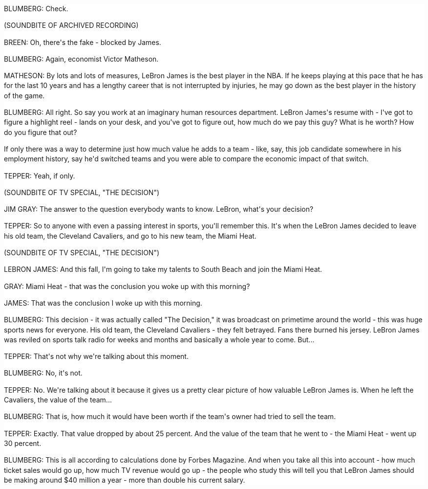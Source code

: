 BLUMBERG: Check.

(SOUNDBITE OF ARCHIVED RECORDING)

BREEN: Oh, there's the fake - blocked by James.

BLUMBERG: Again, economist Victor Matheson.

MATHESON: By lots and lots of measures, LeBron James is the best player in the NBA. If he keeps playing at this pace that he has for the last 10 years and has a lengthy career that is not interrupted by injuries, he may go down as the best player in the history of the game.

BLUMBERG: All right. So say you work at an imaginary human resources department. LeBron James's resume with - I've got to figure a highlight reel - lands on your desk, and you've got to figure out, how much do we pay this guy? What is he worth? How do you figure that out?

If only there was a way to determine just how much value he adds to a team - like, say, this job candidate somewhere in his employment history, say he'd switched teams and you were able to compare the economic impact of that switch.

TEPPER: Yeah, if only.

(SOUNDBITE OF TV SPECIAL, "THE DECISION")

JIM GRAY: The answer to the question everybody wants to know. LeBron, what's your decision?

TEPPER: So to anyone with even a passing interest in sports, you'll remember this. It's when the LeBron James decided to leave his old team, the Cleveland Cavaliers, and go to his new team, the Miami Heat.

(SOUNDBITE OF TV SPECIAL, "THE DECISION")

LEBRON JAMES: And this fall, I'm going to take my talents to South Beach and join the Miami Heat.

GRAY: Miami Heat - that was the conclusion you woke up with this morning?

JAMES: That was the conclusion I woke up with this morning.

BLUMBERG: This decision - it was actually called "The Decision," it was broadcast on primetime around the world - this was huge sports news for everyone. His old team, the Cleveland Cavaliers - they felt betrayed. Fans there burned his jersey. LeBron James was reviled on sports talk radio for weeks and months and basically a whole year to come. But...

TEPPER: That's not why we're talking about this moment.

BLUMBERG: No, it's not.

TEPPER: No. We're talking about it because it gives us a pretty clear picture of how valuable LeBron James is. When he left the Cavaliers, the value of the team...

BLUMBERG: That is, how much it would have been worth if the team's owner had tried to sell the team.

TEPPER: Exactly. That value dropped by about 25 percent. And the value of the team that he went to - the Miami Heat - went up 30 percent.

BLUMBERG: This is all according to calculations done by Forbes Magazine. And when you take all this into account - how much ticket sales would go up, how much TV revenue would go up - the people who study this will tell you that LeBron James should be making around $40 million a year - more than double his current salary.
